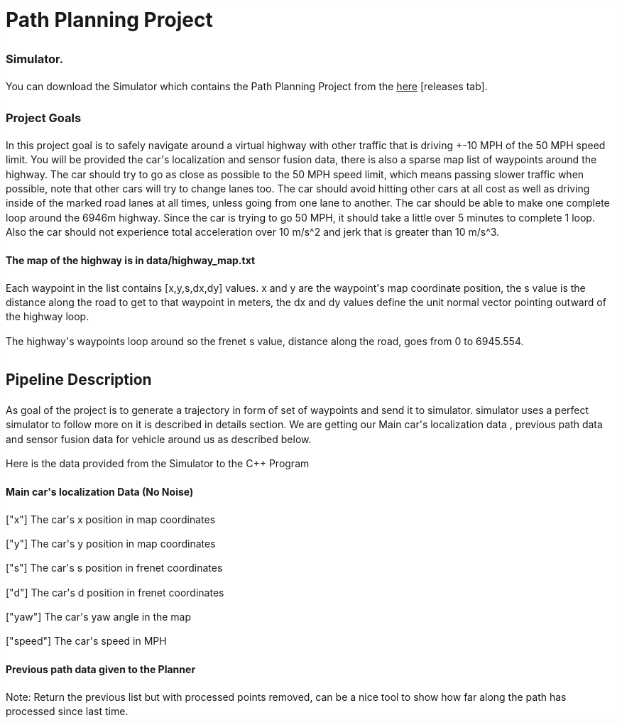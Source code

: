 # Path Planning Project
   
### Simulator.
You can download the Simulator which contains the Path Planning Project from the [here](https://github.com/udacity/self-driving-car-sim/releases/tag/T3_v1.2) [releases tab].

### Project Goals
In this project goal is to safely navigate around a virtual highway with other traffic that is driving +-10 MPH of the 50 MPH speed limit. You will be provided the car's localization and sensor fusion data, there is also a sparse map list of waypoints around the highway. The car should try to go as close as possible to the 50 MPH speed limit, which means passing slower traffic when possible, note that other cars will try to change lanes too. The car should avoid hitting other cars at all cost as well as driving inside of the marked road lanes at all times, unless going from one lane to another. The car should be able to make one complete loop around the 6946m highway. Since the car is trying to go 50 MPH, it should take a little over 5 minutes to complete 1 loop. Also the car should not experience total acceleration over 10 m/s^2 and jerk that is greater than 10 m/s^3.

#### The map of the highway is in data/highway_map.txt
Each waypoint in the list contains  [x,y,s,dx,dy] values. x and y are the waypoint's map coordinate position, the s value is the distance along the road to get to that waypoint in meters, the dx and dy values define the unit normal vector pointing outward of the highway loop.

The highway's waypoints loop around so the frenet s value, distance along the road, goes from 0 to 6945.554.

## Pipeline Description

As goal of the project is to generate a trajectory in form of set of waypoints and send it to simulator. simulator uses a perfect simulator to follow more on it is described in details section. We are getting our Main car's localization data , previous path data and sensor fusion data for vehicle around us as described below.

Here is the data provided from the Simulator to the C++ Program

#### Main car's localization Data (No Noise)

["x"] The car's x position in map coordinates

["y"] The car's y position in map coordinates

["s"] The car's s position in frenet coordinates

["d"] The car's d position in frenet coordinates

["yaw"] The car's yaw angle in the map

["speed"] The car's speed in MPH

#### Previous path data given to the Planner

Note: Return the previous list but with processed points removed, can be a nice tool to show how far along
the path has processed since last time. 
